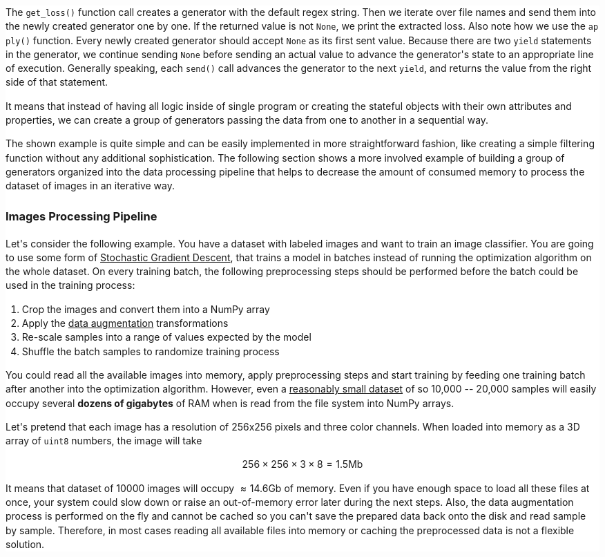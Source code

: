 The `get_loss()` function call creates a generator with the default regex string.
Then we iterate over file names and send them into the newly created generator one
by one. If the returned value is not `None`, we print the extracted
loss. Also note how we use the `apply()` function. Every newly created generator 
should accept `None` as its first sent value. Because there are two `yield` statements 
in the generator, we continue sending `None` before sending an actual value to 
advance the generator's state to an appropriate line of execution. Generally speaking, 
each `send()` call advances the generator to the next `yield`, and returns the value 
from the right side of that statement.

It means that instead of having all logic inside of single program or creating
the stateful objects with their own attributes and properties, we can create a
group of generators passing the data from one to another in a sequential way.

The shown example is quite simple and can be easily implemented in more straightforward 
fashion, like creating a simple filtering function without any additional sophistication.
The following section shows a more involved example of building a group of generators
organized into the data processing pipeline that helps to decrease the amount of consumed
memory to process the dataset of images in an iterative way.

<h3 class="header" id="images">Images Processing Pipeline</h3>

Let's consider the following example. You have a dataset with labeled images and want to
train an image classifier. You are going to use some form of [Stochastic Gradient Descent](http://ufldl.stanford.edu/tutorial/supervised/OptimizationStochasticGradientDescent/),
that trains a model in batches instead of running the optimization algorithm on the whole
dataset. On every training batch, the following preprocessing steps should be
performed before the batch could be used in the training process:

1. Crop the images and convert them into a NumPy array
2. Apply the [data augmentation](https://www.kaggle.com/dansbecker/data-augmentation) transformations
3. Re-scale samples into a range of values expected by the model
4. Shuffle the batch samples to randomize training process

You could read all the available images into memory, apply preprocessing steps and start training by 
feeding one training batch after another into the optimization algorithm. However, even a 
[reasonably small dataset](https://www.kaggle.com/c/dog-breed-identification) of so 10,000 -- 20,000 samples 
will easily occupy several **dozens of gigabytes** of RAM when is read from the file system into NumPy 
arrays.

Let's pretend that each image has a resolution of 256x256 pixels and three color channels.
When loaded into memory as a 3D array of `uint8` numbers, the image will take

$$
256 \times 256 \times 3 \times 8 = 1.5 \mathrm{Mb}
$$

It means that dataset of 10000 images will occupy $\approx14.6\mathrm{Gb}$ of memory.
Even if you have enough space to load all these files at once, your system could
slow down or raise an out-of-memory error later during the next steps. Also, the data
augmentation process is performed on the fly and cannot be cached so you can't
save the prepared data back onto the disk and read sample by sample. Therefore, 
in most cases reading all available files into memory or caching the preprocessed data 
is not a flexible solution.
